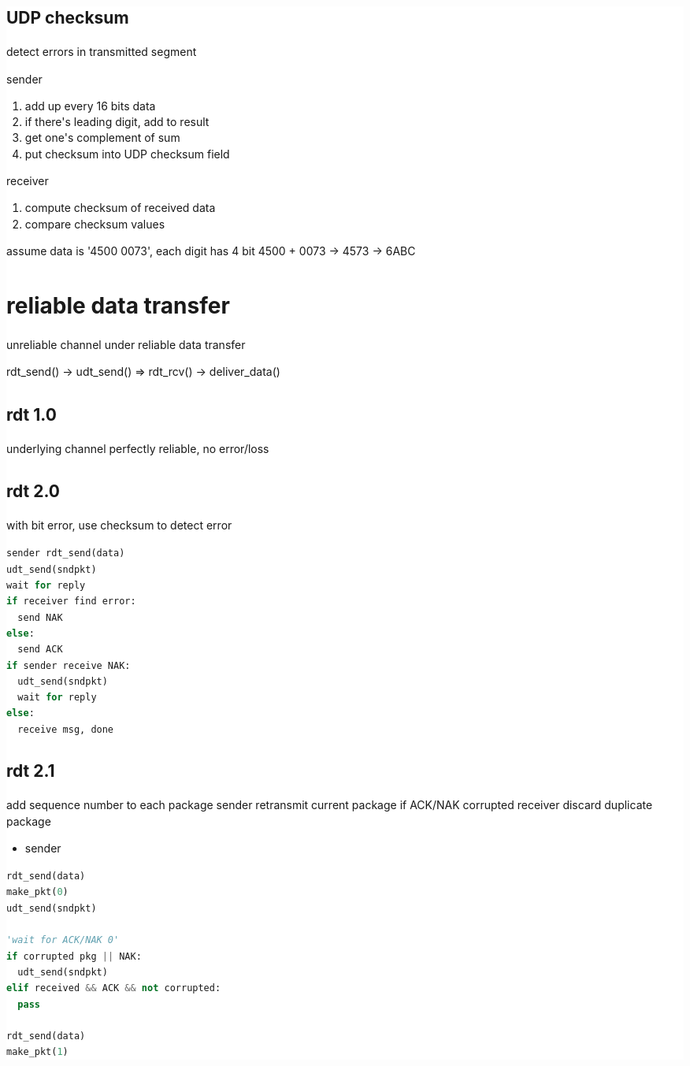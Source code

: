 ## UDP checksum
detect errors in transmitted segment

sender
1. add up every 16 bits data
2. if there's leading digit, add to result
3. get one's complement of sum
4. put checksum into UDP checksum field

receiver
1. compute checksum of received data
2. compare checksum values

assume data is '4500 0073', each digit has 4 bit
4500 + 0073 -> 4573 -> 6ABC


# reliable data transfer
unreliable channel under reliable data transfer

rdt_send() -> udt_send()
=>
rdt_rcv() -> deliver_data()

## rdt 1.0
underlying channel perfectly reliable, no error/loss
## rdt 2.0
with bit error, use checksum to detect error

```python
sender rdt_send(data)
udt_send(sndpkt)
wait for reply
if receiver find error:
  send NAK
else:
  send ACK
if sender receive NAK:
  udt_send(sndpkt)
  wait for reply
else:
  receive msg, done
```
## rdt 2.1
add sequence number to each package
sender retransmit current package if ACK/NAK corrupted
receiver discard duplicate package

- sender
```python
rdt_send(data)
make_pkt(0)
udt_send(sndpkt)

'wait for ACK/NAK 0'
if corrupted pkg || NAK:
  udt_send(sndpkt)
elif received && ACK && not corrupted:
  pass

rdt_send(data)
make_pkt(1)
```